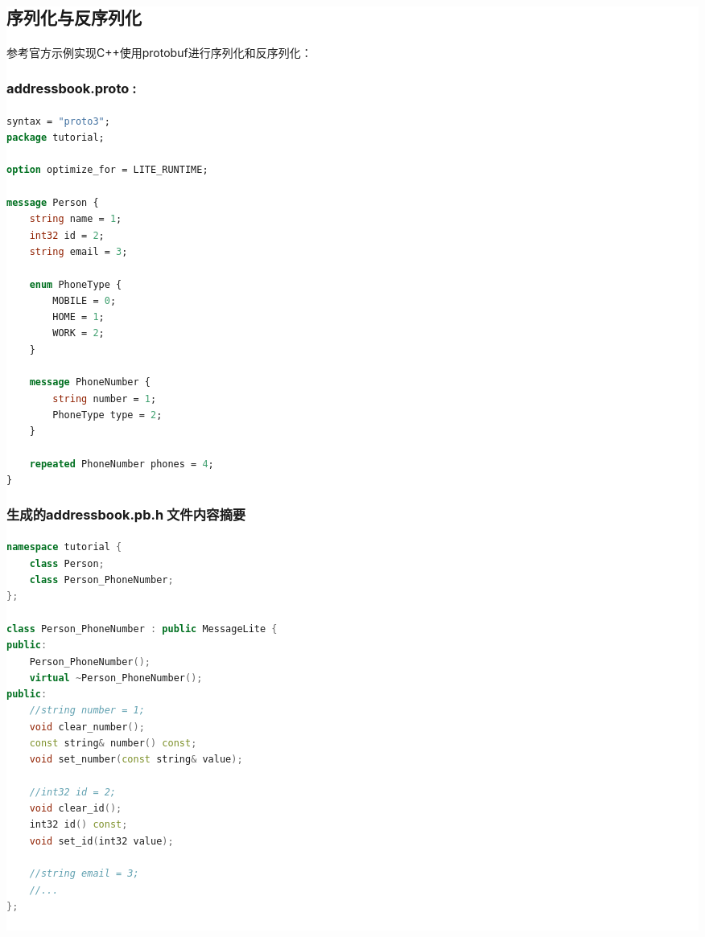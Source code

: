 ## 序列化与反序列化

参考官方示例实现C++使用protobuf进行序列化和反序列化：

### addressbook.proto :

```protobuf
syntax = "proto3";
package tutorial;

option optimize_for = LITE_RUNTIME;

message Person {
	string name = 1;
	int32 id = 2;
	string email = 3;

	enum PhoneType {
		MOBILE = 0;
		HOME = 1;
		WORK = 2;
	}
	
	message PhoneNumber {
		string number = 1;
		PhoneType type = 2;
	}

	repeated PhoneNumber phones = 4;
}

```

### 生成的addressbook.pb.h 文件内容摘要

```cpp
namespace tutorial {
	class Person;
	class Person_PhoneNumber;
};

class Person_PhoneNumber : public MessageLite {
public:
	Person_PhoneNumber();
	virtual ~Person_PhoneNumber();
public:
	//string number = 1;
	void clear_number();
	const string& number() const;
	void set_number(const string& value);
	
	//int32 id = 2;
	void clear_id();
	int32 id() const;
	void set_id(int32 value);

	//string email = 3; 
	//...
};



```
